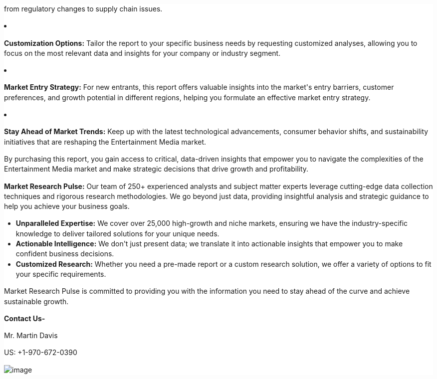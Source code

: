 from regulatory changes to supply chain issues.</p></li><li><p><strong>Customization Options:</strong> Tailor the report to your specific business needs by requesting customized analyses, allowing you to focus on the most relevant data and insights for your company or industry segment.</p></li><li><p><strong>Market Entry Strategy:</strong> For new entrants, this report offers valuable insights into the market's entry barriers, customer preferences, and growth potential in different regions, helping you formulate an effective market entry strategy.</p></li><li><p><strong>Stay Ahead of Market Trends:</strong> Keep up with the latest technological advancements, consumer behavior shifts, and sustainability initiatives that are reshaping the Entertainment Media market.</p></li></ol><p>By purchasing this report, you gain access to critical, data-driven insights that empower you to navigate the complexities of the Entertainment Media market and make strategic decisions that drive growth and profitability.</p><p><strong>Market Research Pulse:</strong>&nbsp;Our team of 250+ experienced analysts and subject matter experts leverage cutting-edge data collection techniques and rigorous research methodologies. We go beyond just data, providing insightful analysis and strategic guidance to help you achieve your business goals.</p><ul><li><strong>Unparalleled Expertise:</strong>&nbsp;We cover over 25,000 high-growth and niche markets, ensuring we have the industry-specific knowledge to deliver tailored solutions for your unique needs.</li><li><strong>Actionable Intelligence:</strong>&nbsp;We don't just present data; we translate it into actionable insights that empower you to make confident business decisions.</li><li><strong>Customized Research:</strong>&nbsp;Whether you need a pre-made report or a custom research solution, we offer a variety of options to fit your specific requirements.</li></ul><p>Market Research Pulse is committed to providing you with the information you need to stay ahead of the curve and achieve sustainable growth.</p><p><strong>Contact Us-</strong></p><p>Mr. Martin Davis</p><p>US: +1-970-672-0390</p>
![image](https://github.com/user-attachments/assets/666dde6e-2e9a-4433-97dd-81608fec7694)
